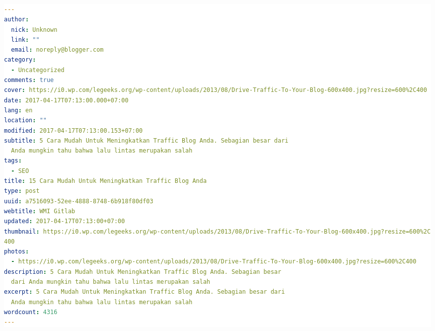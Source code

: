 ```yaml
---
author:
  nick: Unknown
  link: ""
  email: noreply@blogger.com
category:
  - Uncategorized
comments: true
cover: https://i0.wp.com/legeeks.org/wp-content/uploads/2013/08/Drive-Traffic-To-Your-Blog-600x400.jpg?resize=600%2C400
date: 2017-04-17T07:13:00.000+07:00
lang: en
location: ""
modified: 2017-04-17T07:13:00.153+07:00
subtitle: 5 Cara Mudah Untuk Meningkatkan Traffic Blog Anda. Sebagian besar dari
  Anda mungkin tahu bahwa lalu lintas merupakan salah
tags:
  - SEO
title: 15 Cara Mudah Untuk Meningkatkan Traffic Blog Anda
type: post
uuid: a7516093-52ee-4888-8748-6b918f80df03
webtitle: WMI Gitlab
updated: 2017-04-17T07:13:00+07:00
thumbnail: https://i0.wp.com/legeeks.org/wp-content/uploads/2013/08/Drive-Traffic-To-Your-Blog-600x400.jpg?resize=600%2C400
photos:
  - https://i0.wp.com/legeeks.org/wp-content/uploads/2013/08/Drive-Traffic-To-Your-Blog-600x400.jpg?resize=600%2C400
description: 5 Cara Mudah Untuk Meningkatkan Traffic Blog Anda. Sebagian besar
  dari Anda mungkin tahu bahwa lalu lintas merupakan salah
excerpt: 5 Cara Mudah Untuk Meningkatkan Traffic Blog Anda. Sebagian besar dari
  Anda mungkin tahu bahwa lalu lintas merupakan salah
wordcount: 4316
---
```

